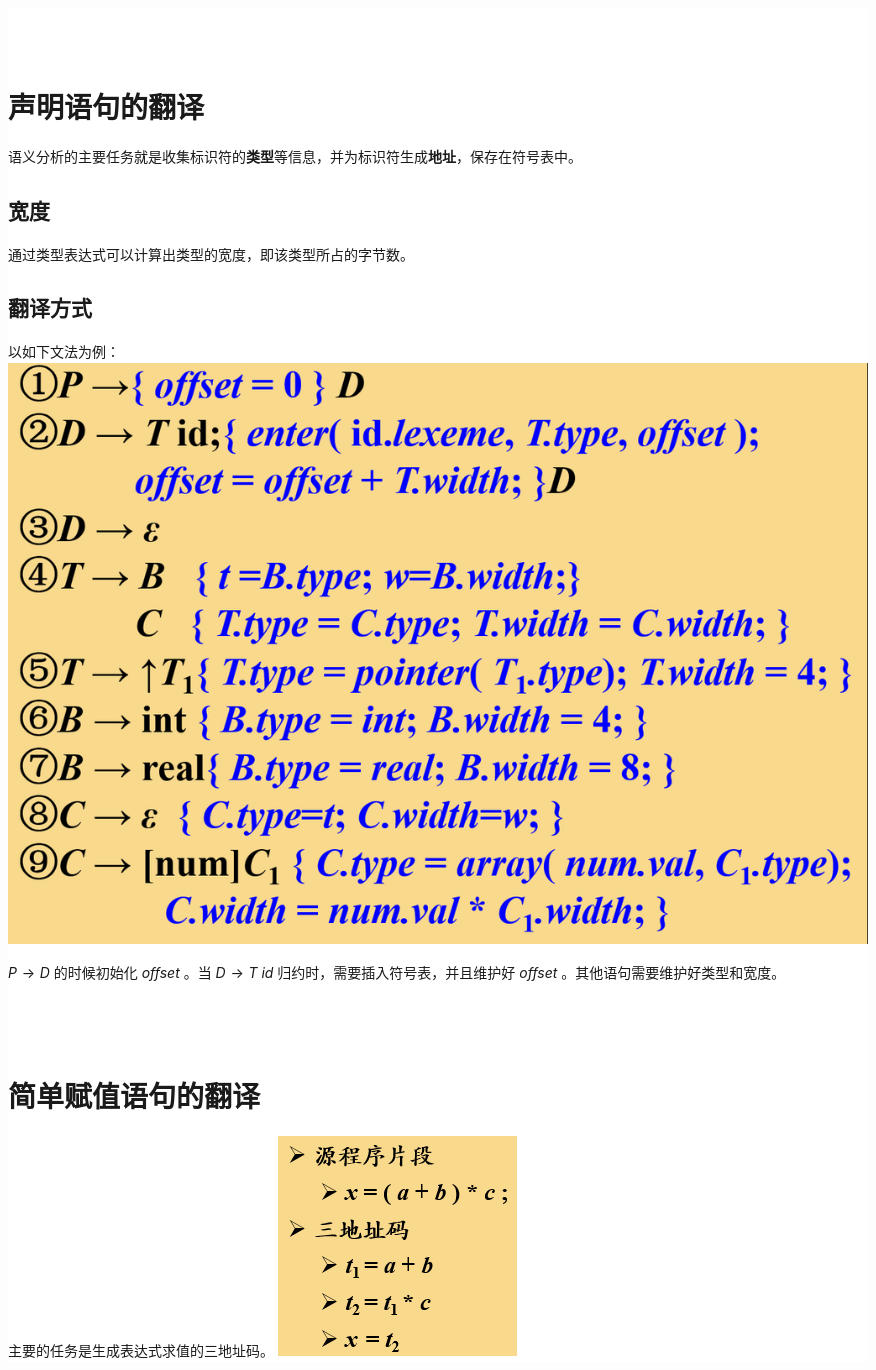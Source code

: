 <br><br>

# 声明语句的翻译
语义分析的主要任务就是收集标识符的**类型**等信息，并为标识符生成**地址**，保存在符号表中。

## 宽度
通过类型表达式可以计算出类型的宽度，即该类型所占的字节数。

## 翻译方式
以如下文法为例：
![声明语句例子](图片/声明语句例子.png)

$P \to D$ 的时候初始化 $offset$ 。当 $D \to T \ id$ 归约时，需要插入符号表，并且维护好 $offset$ 。其他语句需要维护好类型和宽度。

<br><br>

# 简单赋值语句的翻译
主要的任务是生成表达式求值的三地址码。
![三地址码示例](图片/三地址码示例.png)
